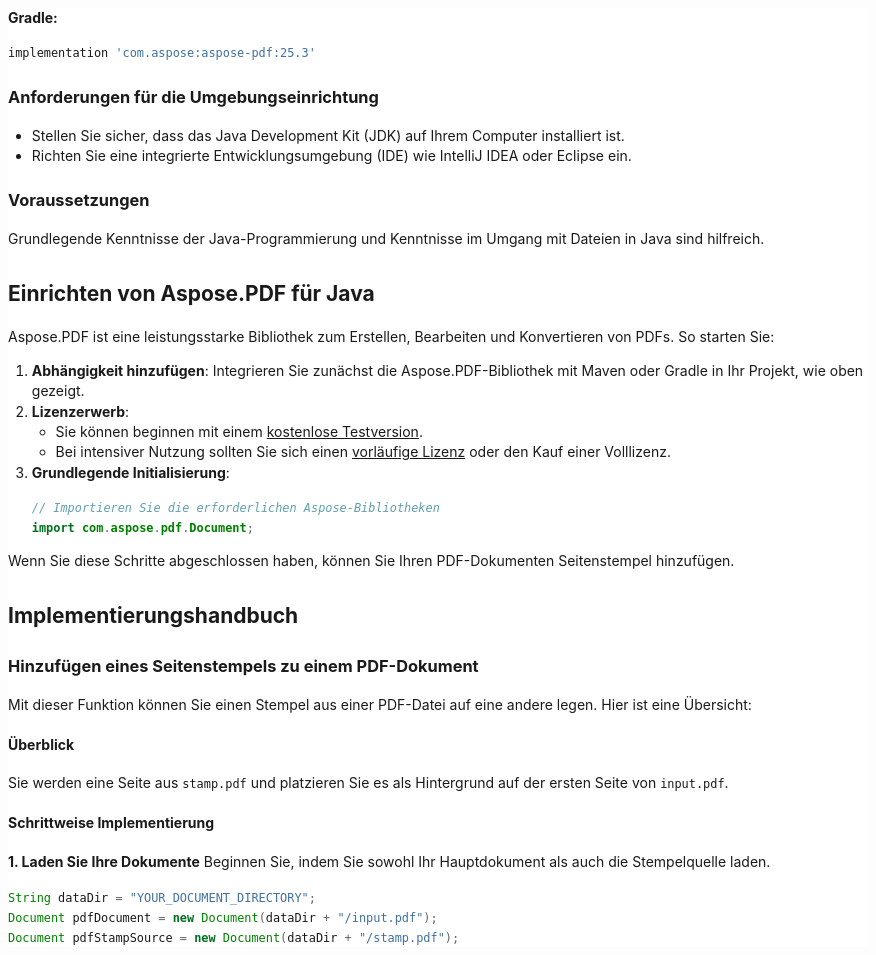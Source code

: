 **Gradle:**
```gradle
implementation 'com.aspose:aspose-pdf:25.3'
```

### Anforderungen für die Umgebungseinrichtung
- Stellen Sie sicher, dass das Java Development Kit (JDK) auf Ihrem Computer installiert ist.
- Richten Sie eine integrierte Entwicklungsumgebung (IDE) wie IntelliJ IDEA oder Eclipse ein.

### Voraussetzungen
Grundlegende Kenntnisse der Java-Programmierung und Kenntnisse im Umgang mit Dateien in Java sind hilfreich.

## Einrichten von Aspose.PDF für Java

Aspose.PDF ist eine leistungsstarke Bibliothek zum Erstellen, Bearbeiten und Konvertieren von PDFs. So starten Sie:

1. **Abhängigkeit hinzufügen**: Integrieren Sie zunächst die Aspose.PDF-Bibliothek mit Maven oder Gradle in Ihr Projekt, wie oben gezeigt.
2. **Lizenzerwerb**:
   - Sie können beginnen mit einem [kostenlose Testversion](https://releases.aspose.com/pdf/java/).
   - Bei intensiver Nutzung sollten Sie sich einen [vorläufige Lizenz](https://purchase.aspose.com/temporary-license/) oder den Kauf einer Volllizenz.
3. **Grundlegende Initialisierung**: 
   ```java
   // Importieren Sie die erforderlichen Aspose-Bibliotheken
   import com.aspose.pdf.Document;
   ```

Wenn Sie diese Schritte abgeschlossen haben, können Sie Ihren PDF-Dokumenten Seitenstempel hinzufügen.

## Implementierungshandbuch

### Hinzufügen eines Seitenstempels zu einem PDF-Dokument

Mit dieser Funktion können Sie einen Stempel aus einer PDF-Datei auf eine andere legen. Hier ist eine Übersicht:

#### Überblick
Sie werden eine Seite aus `stamp.pdf` und platzieren Sie es als Hintergrund auf der ersten Seite von `input.pdf`.

#### Schrittweise Implementierung

**1. Laden Sie Ihre Dokumente**
Beginnen Sie, indem Sie sowohl Ihr Hauptdokument als auch die Stempelquelle laden.
```java
String dataDir = "YOUR_DOCUMENT_DIRECTORY";
Document pdfDocument = new Document(dataDir + "/input.pdf");
Document pdfStampSource = new Document(dataDir + "/stamp.pdf");
```
